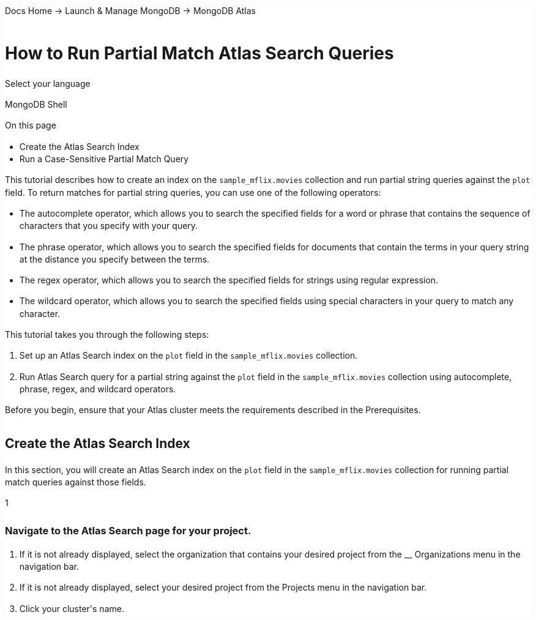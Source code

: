 Docs Home → Launch & Manage MongoDB → MongoDB Atlas

# How to Run Partial Match Atlas Search Queries

Select your language

MongoDB Shell

On this page

  * Create the Atlas Search Index
  * Run a Case-Sensitive Partial Match Query

This tutorial describes how to create an index on the `sample_mflix.movies`
collection and run partial string queries against the `plot` field. To return
matches for partial string queries, you can use one of the following
operators:

  * The autocomplete operator, which allows you to search the specified fields for a word or phrase that contains the sequence of characters that you specify with your query.

  * The phrase operator, which allows you to search the specified fields for documents that contain the terms in your query string at the distance you specify between the terms.

  * The regex operator, which allows you to search the specified fields for strings using regular expression.

  * The wildcard operator, which allows you to search the specified fields using special characters in your query to match any character.

This tutorial takes you through the following steps:

  1. Set up an Atlas Search index on the `plot` field in the `sample_mflix.movies` collection.

  2. Run Atlas Search query for a partial string against the `plot` field in the `sample_mflix.movies` collection using autocomplete, phrase, regex, and wildcard operators.

Before you begin, ensure that your Atlas cluster meets the requirements
described in the Prerequisites.

## Create the Atlas Search Index

In this section, you will create an Atlas Search index on the `plot` field in
the `sample_mflix.movies` collection for running partial match queries against
those fields.

1

### Navigate to the Atlas Search page for your project.

  1. If it is not already displayed, select the organization that contains your desired project from the __ Organizations menu in the navigation bar.

  2. If it is not already displayed, select your desired project from the Projects menu in the navigation bar.

  3. Click your cluster's name.
